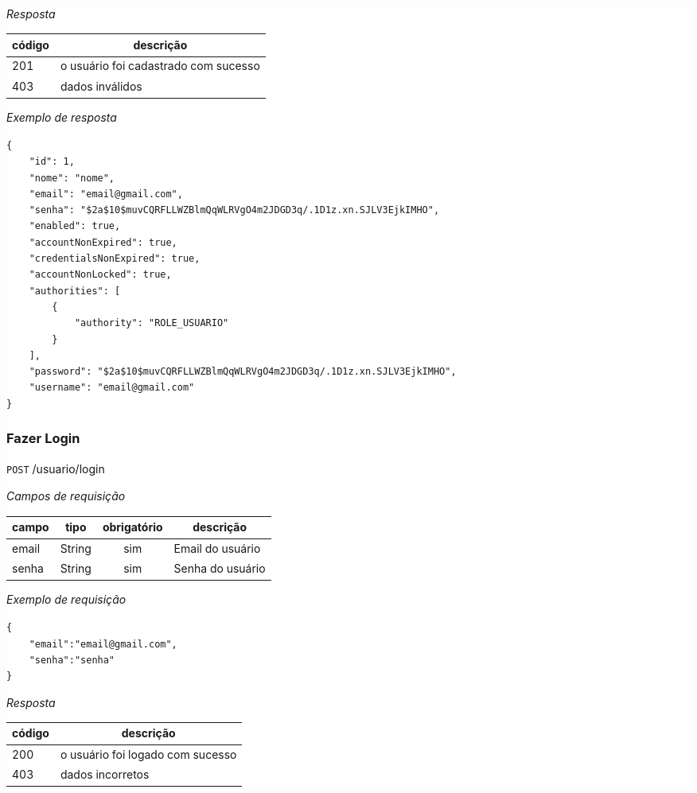 *Resposta*

| código | descrição                            |
|--------|--------------------------------------|
| 201    | o usuário foi cadastrado com sucesso |
| 403    | dados inválidos                      |

*Exemplo de resposta*
```
{
	"id": 1,
	"nome": "nome",
	"email": "email@gmail.com",
	"senha": "$2a$10$muvCQRFLLWZBlmQqWLRVgO4m2JDGD3q/.1D1z.xn.SJLV3EjkIMHO",
	"enabled": true,
	"accountNonExpired": true,
	"credentialsNonExpired": true,
	"accountNonLocked": true,
	"authorities": [
		{
			"authority": "ROLE_USUARIO"
		}
	],
	"password": "$2a$10$muvCQRFLLWZBlmQqWLRVgO4m2JDGD3q/.1D1z.xn.SJLV3EjkIMHO",
	"username": "email@gmail.com"
}
```

### Fazer Login

`POST` /usuario/login

*Campos de requisição*

| campo | tipo   | obrigatório | descrição        |
|-------|--------|:-----------:|------------------|
| email | String |     sim     | Email do usuário |
| senha | String |     sim     | Senha do usuário |

*Exemplo de requisição*
```
{
	"email":"email@gmail.com",
	"senha":"senha"
}
```

*Resposta*

| código | descrição                        |
|--------|----------------------------------|
| 200    | o usuário foi logado com sucesso |
| 403    | dados incorretos                 |
